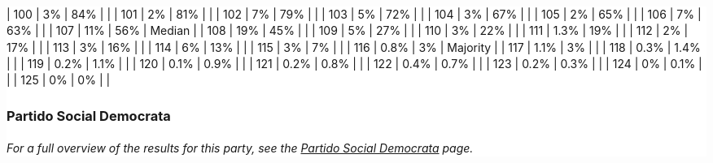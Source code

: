 | 100 | 3% | 84% |  |
| 101 | 2% | 81% |  |
| 102 | 7% | 79% |  |
| 103 | 5% | 72% |  |
| 104 | 3% | 67% |  |
| 105 | 2% | 65% |  |
| 106 | 7% | 63% |  |
| 107 | 11% | 56% | Median |
| 108 | 19% | 45% |  |
| 109 | 5% | 27% |  |
| 110 | 3% | 22% |  |
| 111 | 1.3% | 19% |  |
| 112 | 2% | 17% |  |
| 113 | 3% | 16% |  |
| 114 | 6% | 13% |  |
| 115 | 3% | 7% |  |
| 116 | 0.8% | 3% | Majority |
| 117 | 1.1% | 3% |  |
| 118 | 0.3% | 1.4% |  |
| 119 | 0.2% | 1.1% |  |
| 120 | 0.1% | 0.9% |  |
| 121 | 0.2% | 0.8% |  |
| 122 | 0.4% | 0.7% |  |
| 123 | 0.2% | 0.3% |  |
| 124 | 0% | 0.1% |  |
| 125 | 0% | 0% |  |

### Partido Social Democrata

*For a full overview of the results for this party, see the [Partido Social Democrata](party-partidosocialdemocrata.html) page.*
